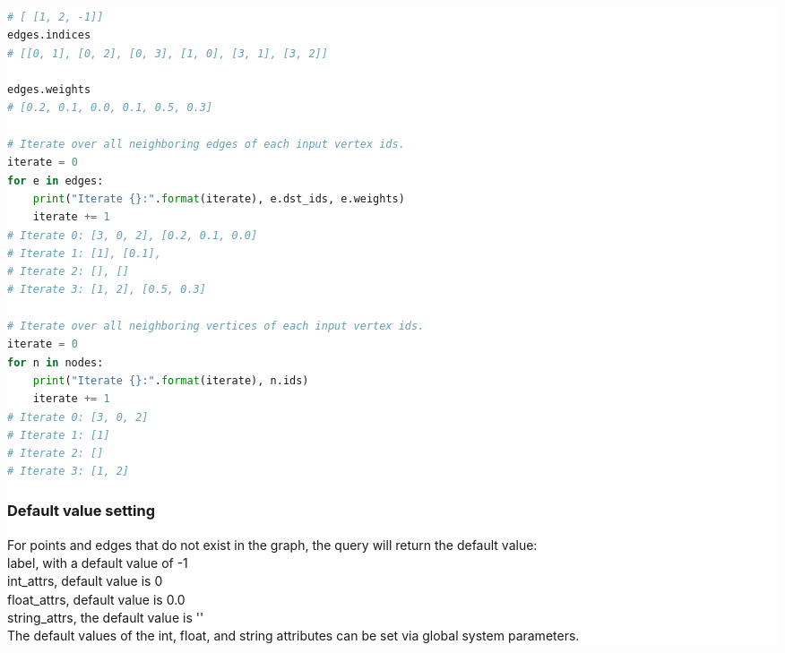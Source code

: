 ```python
# [ [1, 2, -1]]
edges.indices
# [[0, 1], [0, 2], [0, 3], [1, 0], [3, 1], [3, 2]]

edges.weights
# [0.2, 0.1, 0.0, 0.1, 0.5, 0.3]

# Iterate over all neighboring edges of each input vertex ids.
iterate = 0
for e in edges:
    print("Iterate {}:".format(iterate), e.dst_ids, e.weights)
    iterate += 1
# Iterate 0: [3, 0, 2], [0.2, 0.1, 0.0]
# Iterate 1: [1], [0.1],
# Iterate 2: [], []
# Iterate 3: [1, 2], [0.5, 0.3]

# Iterate over all neighboring vertices of each input vertex ids.
iterate = 0
for n in nodes:
    print("Iterate {}:".format(iterate), n.ids)
    iterate += 1
# Iterate 0: [3, 0, 2]
# Iterate 1: [1]
# Iterate 2: []
# Iterate 3: [1, 2]
```

### Default value setting

For points and edges that do not exist in the graph, the query will return the default value:<br />
label, with a default value of -1<br />
int_attrs, default value is 0<br />
float_attrs, default value is 0.0<br />
string_attrs, the default value is ''<br />
The default values of the int, float, and string attributes can be set via global system parameters. <br />
